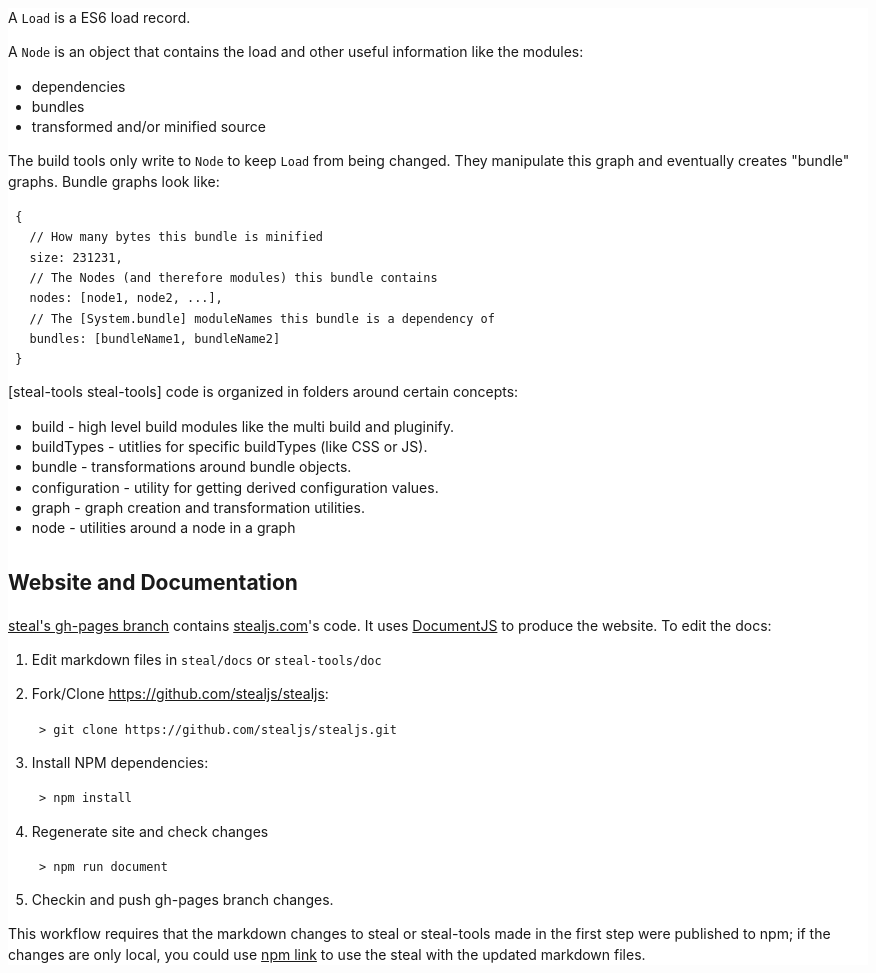 A `Load` is a ES6 load record.

A `Node` is an object that contains the load and other 
useful information like the modules:

 - dependencies
 - bundles
 - transformed and/or minified source

The build tools only write to `Node` to keep `Load` from being changed.
They manipulate this graph and eventually creates "bundle" 
graphs.  Bundle graphs look like:

     {
       // How many bytes this bundle is minified
       size: 231231,
       // The Nodes (and therefore modules) this bundle contains
       nodes: [node1, node2, ...],
       // The [System.bundle] moduleNames this bundle is a dependency of
       bundles: [bundleName1, bundleName2]	
     }

[steal-tools steal-tools] code is organized in folders around certain concepts:

 - build - high level build modules like the multi build and pluginify.
 - buildTypes - utitlies for specific buildTypes (like CSS or JS).
 - bundle - transformations around bundle objects.
 - configuration - utility for getting derived configuration values.
 - graph - graph creation and transformation utilities.
 - node - utilities around a node in a graph

## Website and Documentation

[steal's gh-pages branch](https://github.com/stealjs/stealjs/tree/gh-pages)
contains [stealjs.com](http://stealjs.com)'s code. It 
uses [DocumentJS](http://github.com/bitovi/documentjs) to produce the 
website. To edit the docs:

1. Edit markdown files in `steal/docs` or `steal-tools/doc`

2. Fork/Clone https://github.com/stealjs/stealjs:
  
        > git clone https://github.com/stealjs/stealjs.git

3. Install NPM dependencies:

        > npm install

4. Regenerate site and check changes

        > npm run document

5. Checkin and push gh-pages branch changes.

This workflow requires that the markdown changes to steal or steal-tools made in the
first step were published to npm; if the changes are only local, you could use [npm link](https://docs.npmjs.com/cli/link) to use the steal with the updated markdown files.
